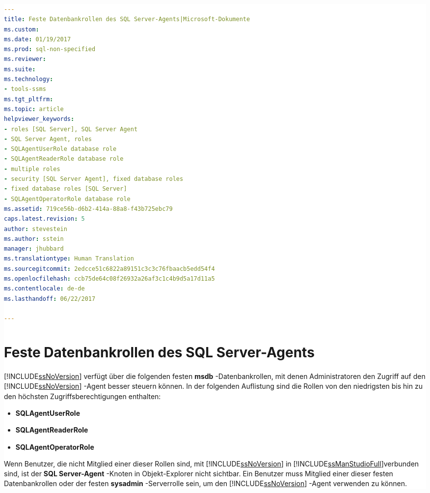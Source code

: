```yaml
---
title: Feste Datenbankrollen des SQL Server-Agents|Microsoft-Dokumente
ms.custom: 
ms.date: 01/19/2017
ms.prod: sql-non-specified
ms.reviewer: 
ms.suite: 
ms.technology:
- tools-ssms
ms.tgt_pltfrm: 
ms.topic: article
helpviewer_keywords:
- roles [SQL Server], SQL Server Agent
- SQL Server Agent, roles
- SQLAgentUserRole database role
- SQLAgentReaderRole database role
- multiple roles
- security [SQL Server Agent], fixed database roles
- fixed database roles [SQL Server]
- SQLAgentOperatorRole database role
ms.assetid: 719ce56b-d6b2-414a-88a8-f43b725ebc79
caps.latest.revision: 5
author: stevestein
ms.author: sstein
manager: jhubbard
ms.translationtype: Human Translation
ms.sourcegitcommit: 2edcce51c6822a89151c3c3c76fbaacb5edd54f4
ms.openlocfilehash: ccb75de64c08f26932a26af3c1c4b9d5a17d11a5
ms.contentlocale: de-de
ms.lasthandoff: 06/22/2017

---
```

# <a name="sql-server-agent-fixed-database-roles"></a>Feste Datenbankrollen des SQL Server-Agents
[!INCLUDE[ssNoVersion](../../includes/ssnoversion_md.md)] verfügt über die folgenden festen **msdb** -Datenbankrollen, mit denen Administratoren den Zugriff auf den [!INCLUDE[ssNoVersion](../../includes/ssnoversion_md.md)] -Agent besser steuern können. In der folgenden Auflistung sind die Rollen von den niedrigsten bis hin zu den höchsten Zugriffsberechtigungen enthalten:  
  
-   **SQLAgentUserRole**  
  
-   **SQLAgentReaderRole**  
  
-   **SQLAgentOperatorRole**  
  
Wenn Benutzer, die nicht Mitglied einer dieser Rollen sind, mit [!INCLUDE[ssNoVersion](../../includes/ssnoversion_md.md)] in [!INCLUDE[ssManStudioFull](../../includes/ssmanstudiofull_md.md)]verbunden sind, ist der **SQL Server-Agent** -Knoten in Objekt-Explorer nicht sichtbar. Ein Benutzer muss Mitglied einer dieser festen Datenbankrollen oder der festen **sysadmin** -Serverrolle sein, um den [!INCLUDE[ssNoVersion](../../includes/ssnoversion_md.md)] -Agent verwenden zu können.  
  